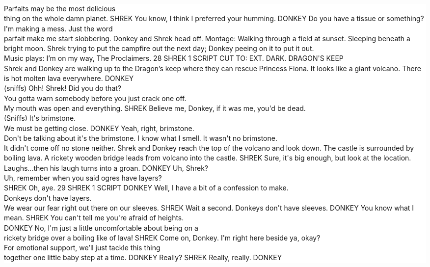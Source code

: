Parfaits may be the most delicious  
thing on the whole damn planet. 
SHREK 
You know, I think I preferred your humming. 
DONKEY 
Do you have a tissue or something?  
I'm making a mess. Just the word  
parfait make me start slobbering. 
Donkey and Shrek head off. Montage: Walking through a field at sunset. Sleeping 
beneath a bright moon. Shrek trying to put the campfire out the next day; Donkey peeing 
on it to put it out.  
Music plays: I’m on my way, The Proclaimers. 
28 
SHREK  1 SCRIPT 
CUT TO: EXT. DARK. DRAGON'S KEEP  
Shrek and Donkey are walking up to the Dragon’s keep where they can rescue Princess 
Fiona. It looks like a giant volcano. There is hot molten lava everywhere. 
DONKEY  
(sniffs) Ohh! Shrek! Did you do that?  
You gotta warn somebody before you just crack one off.  
My mouth was open and everything. 
SHREK 
Believe me, Donkey, if it was me, you'd be dead.  
(Sniffs) It's brimstone.  
We must be getting close. 
DONKEY 
Yeah, right, brimstone.  
Don't be talking about it's the brimstone. 
I know what I smell. It wasn't no brimstone.  
It didn't come off no stone neither. 
Shrek and Donkey reach the top of the volcano and look down. The castle is surrounded 
by boiling lava. A rickety wooden bridge leads from volcano into the castle. 
SHREK 
Sure, it's big enough, but look at the location.  
Laughs...then his laugh turns into a groan. 
DONKEY 
Uh, Shrek?  
Uh, remember when you said ogres have layers?  
SHREK 
Oh, aye. 
29 
SHREK  1 SCRIPT 
DONKEY 
Well, I have a bit of a confession to make.  
Donkeys don't have layers.  
We wear our fear right out there on our sleeves. 
SHREK 
Wait a second. Donkeys don't have sleeves. 
DONKEY 
You know what I mean. 
SHREK 
You can't tell me you're afraid of heights.  
DONKEY 
No, I'm just a little uncomfortable about being on a  
rickety bridge over a boiling like of lava! 
SHREK 
Come on, Donkey. I'm right here beside ya, okay?  
For emotional support, we’ll just tackle this thing  
together one little baby step at a time. 
DONKEY 
Really? 
SHREK 
Really, really. 
DONKEY 